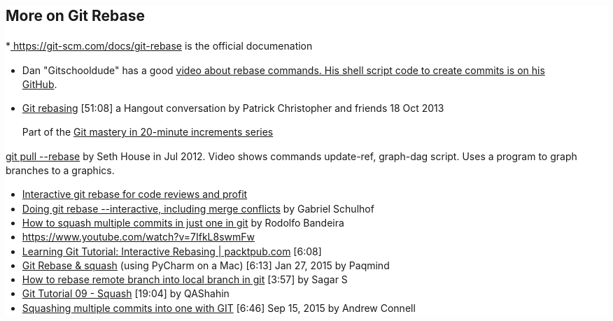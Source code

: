 
## More on Git Rebase

*<a target="_blank" href="https://git-scm.com/docs/git-rebase">
   https://git-scm.com/docs/git-rebase</a>
   is the official documenation

* Dan "Gitschooldude" has a good <a target="_blank" href="https://www.youtube.com/watch?v=mzagfGeFUuA"> video about rebase commands. His shell script code to create commits is on his<br />
   <a target="_blank" href="https://github.com/gitschooldude/misc_scripts/blob/master/create_commits.py">GitHub</a>.

* <a target="_blank" href="https://www.youtube.com/watch?v=diBbkLY61pw">
   Git rebasing</a> [51:08] a Hangout conversation
   by Patrick Christopher and friends 18 Oct 2013

   Part of the
   <a target="_blank" href="https://www.youtube.com/watch?v=AqDLz4yq_CI&list=PLA4B47B9B5F3691E3">
   Git mastery in 20-minute increments series</a>
<a target="_blank" href="https://www.youtube.com/watch?v=30RMnLCVe8c&list=PLA4B47B9B5F3691E3&index=5">
   git pull --rebase</a>
   by Seth House in Jul 2012.
   Video shows commands update-ref, graph-dag script.
   Uses a program to graph branches to a graphics.

* <a target="_blank" href="https://www.youtube.com/watch?v=8ZXExlHBPoY">
   Interactive git rebase for code reviews and profit</a>

* <a target="_blank" href="https://www.youtube.com/watch?v=_ajGPzBBOoQ">
   Doing git rebase --interactive, including merge conflicts</a>
   by Gabriel Schulhof

* <a target="_blank" href="https://www.youtube.com/watch?v=PZdVLaiAAmY">
   How to squash multiple commits in just one in git</a>
   by Rodolfo Bandeira

* <a target="_blank" href="https://www.youtube.com/watch?v=7IfkL8swmFw">
   https://www.youtube.com/watch?v=7IfkL8swmFw</a>

* <a target="_blank" href="https://www.youtube.com/watch?v=NW46XmvJh5Q">
   Learning Git Tutorial: Interactive Rebasing | packtpub.com</a> [6:08]

* <a target="_blank" href="https://www.youtube.com/watch?v=m8_HEj2sJwc">
   Git Rebase & squash</a> (using PyCharm on a Mac) [6:13] Jan 27, 2015
   by Paqmind 

* <a target="_blank" href="https://www.youtube.com/watch?v=oF1USA_9__M">
   How to rebase remote branch into local branch in git</a> [3:57]
   by Sagar S 

* <a target="_blank" href="https://www.youtube.com/watch?v=Zwag-HNKZbU">
   Git Tutorial 09 - Squash</a> [19:04]
   by QAShahin

* <a target="_blank" href="https://www.youtube.com/watch?v=2E23I9PzplM">
   Squashing multiple commits into one with GIT</a> [6:46] Sep 15, 2015
   by Andrew Connell
